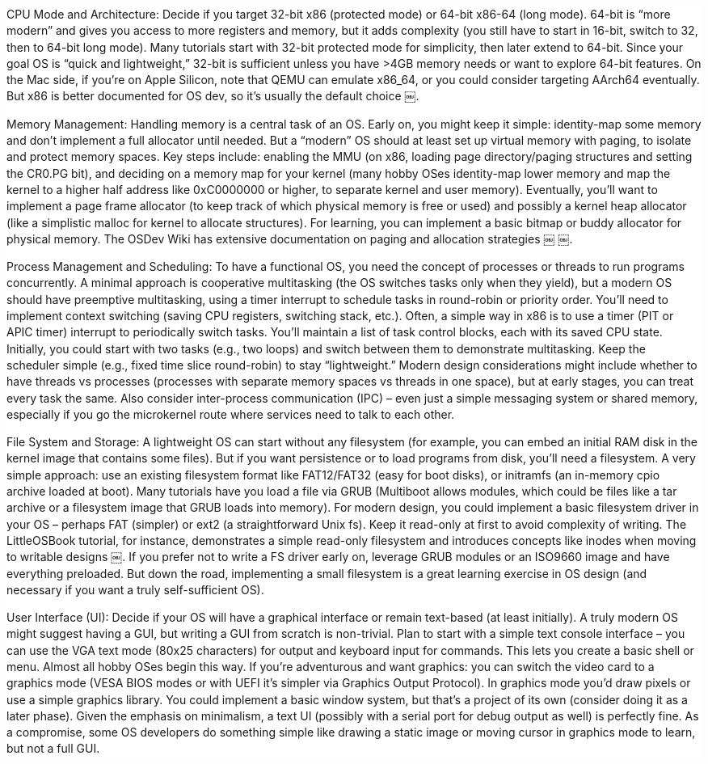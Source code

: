 CPU Mode and Architecture: Decide if you target 32-bit x86 (protected mode) or 64-bit x86-64 (long mode). 64-bit is “more modern” and gives you access to more registers and memory, but it adds complexity (you still have to start in 16-bit, switch to 32, then to 64-bit long mode). Many tutorials start with 32-bit protected mode for simplicity, then later extend to 64-bit. Since your goal OS is “quick and lightweight,” 32-bit is sufficient unless you have >4GB memory needs or want to explore 64-bit features. On the Mac side, if you’re on Apple Silicon, note that QEMU can emulate x86_64, or you could consider targeting AArch64 eventually. But x86 is better documented for OS dev, so it’s usually the default choice ￼.

Memory Management: Handling memory is a central task of an OS. Early on, you might keep it simple: identity-map some memory and don’t implement a full allocator until needed. But a “modern” OS should at least set up virtual memory with paging, to isolate and protect memory spaces. Key steps include: enabling the MMU (on x86, loading page directory/paging structures and setting the CR0.PG bit), and deciding on a memory map for your kernel (many hobby OSes identity-map lower memory and map the kernel to a higher half address like 0xC0000000 or higher, to separate kernel and user memory). Eventually, you’ll want to implement a page frame allocator (to keep track of which physical memory is free or used) and possibly a kernel heap allocator (like a simplistic malloc for kernel to allocate structures). For learning, you can implement a basic bitmap or buddy allocator for physical memory. The OSDev Wiki has extensive documentation on paging and allocation strategies ￼ ￼.

Process Management and Scheduling: To have a functional OS, you need the concept of processes or threads to run programs concurrently. A minimal approach is cooperative multitasking (the OS switches tasks only when they yield), but a modern OS should have preemptive multitasking, using a timer interrupt to schedule tasks in round-robin or priority order. You’ll need to implement context switching (saving CPU registers, switching stack, etc.). Often, a simple way in x86 is to use a timer (PIT or APIC timer) interrupt to periodically switch tasks. You’ll maintain a list of task control blocks, each with its saved CPU state. Initially, you could start with two tasks (e.g., two loops) and switch between them to demonstrate multitasking. Keep the scheduler simple (e.g., fixed time slice round-robin) to stay “lightweight.” Modern design considerations might include whether to have threads vs processes (processes with separate memory spaces vs threads in one space), but at early stages, you can treat every task the same. Also consider inter-process communication (IPC) – even just a simple messaging system or shared memory, especially if you go the microkernel route where services need to talk to each other.

File System and Storage: A lightweight OS can start without any filesystem (for example, you can embed an initial RAM disk in the kernel image that contains some files). But if you want persistence or to load programs from disk, you’ll need a filesystem. A very simple approach: use an existing filesystem format like FAT12/FAT32 (easy for boot disks), or initramfs (an in-memory cpio archive loaded at boot). Many tutorials have you load a file via GRUB (Multiboot allows modules, which could be files like a tar archive or a filesystem image that GRUB loads into memory). For modern design, you could implement a basic filesystem driver in your OS – perhaps FAT (simpler) or ext2 (a straightforward Unix fs). Keep it read-only at first to avoid complexity of writing. The LittleOSBook tutorial, for instance, demonstrates a simple read-only filesystem and introduces concepts like inodes when moving to writable designs ￼. If you prefer not to write a FS driver early on, leverage GRUB modules or an ISO9660 image and have everything preloaded. But down the road, implementing a small filesystem is a great learning exercise in OS design (and necessary if you want a truly self-sufficient OS).

User Interface (UI): Decide if your OS will have a graphical interface or remain text-based (at least initially). A truly modern OS might suggest having a GUI, but writing a GUI from scratch is non-trivial. Plan to start with a simple text console interface – you can use the VGA text mode (80x25 characters) for output and keyboard input for commands. This lets you create a basic shell or menu. Almost all hobby OSes begin this way. If you’re adventurous and want graphics: you can switch the video card to a graphics mode (VESA BIOS modes or with UEFI it’s simpler via Graphics Output Protocol). In graphics mode you’d draw pixels or use a simple graphics library. You could implement a basic window system, but that’s a project of its own (consider doing it as a later phase). Given the emphasis on minimalism, a text UI (possibly with a serial port for debug output as well) is perfectly fine. As a compromise, some OS developers do something simple like drawing a static image or moving cursor in graphics mode to learn, but not a full GUI.
